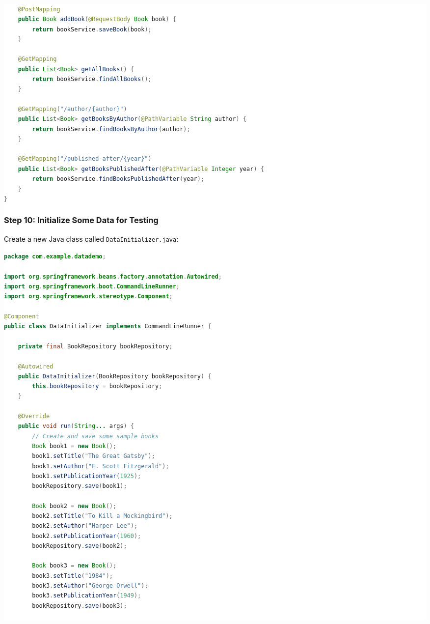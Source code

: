 ```java
    @PostMapping
    public Book addBook(@RequestBody Book book) {
        return bookService.saveBook(book);
    }
    
    @GetMapping
    public List<Book> getAllBooks() {
        return bookService.findAllBooks();
    }
    
    @GetMapping("/author/{author}")
    public List<Book> getBooksByAuthor(@PathVariable String author) {
        return bookService.findBooksByAuthor(author);
    }
    
    @GetMapping("/published-after/{year}")
    public List<Book> getBooksPublishedAfter(@PathVariable Integer year) {
        return bookService.findBooksPublishedAfter(year);
    }
}
```

### Step 10: Initialize Some Data for Testing

Create a new Java class called `DataInitializer.java`:

```java
package com.example.datademo;

import org.springframework.beans.factory.annotation.Autowired;
import org.springframework.boot.CommandLineRunner;
import org.springframework.stereotype.Component;

@Component
public class DataInitializer implements CommandLineRunner {
    
    private final BookRepository bookRepository;
    
    @Autowired
    public DataInitializer(BookRepository bookRepository) {
        this.bookRepository = bookRepository;
    }
    
    @Override
    public void run(String... args) {
        // Create and save some sample books
        Book book1 = new Book();
        book1.setTitle("The Great Gatsby");
        book1.setAuthor("F. Scott Fitzgerald");
        book1.setPublicationYear(1925);
        bookRepository.save(book1);
        
        Book book2 = new Book();
        book2.setTitle("To Kill a Mockingbird");
        book2.setAuthor("Harper Lee");
        book2.setPublicationYear(1960);
        bookRepository.save(book2);
        
        Book book3 = new Book();
        book3.setTitle("1984");
        book3.setAuthor("George Orwell");
        book3.setPublicationYear(1949);
        bookRepository.save(book3);
        
```